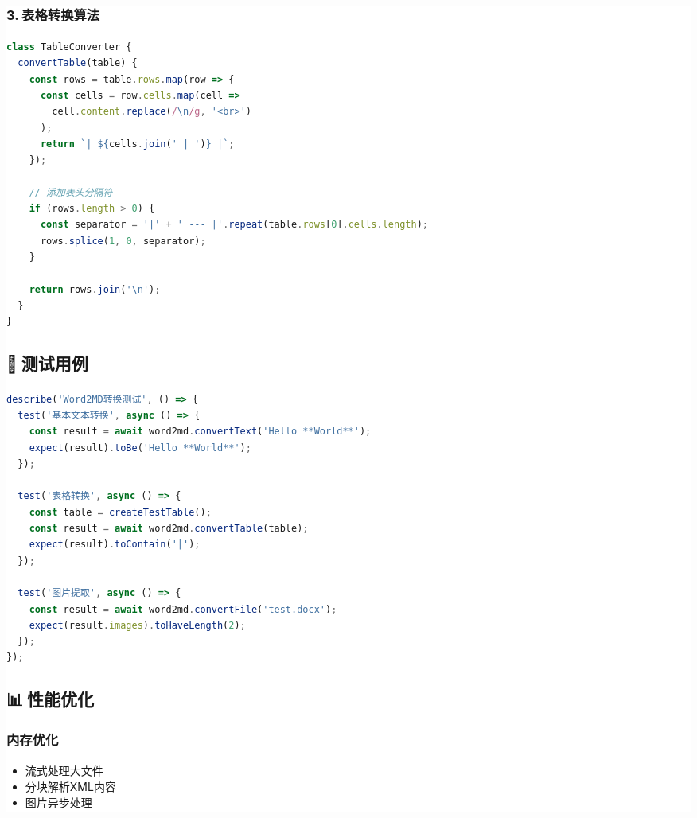 ### 3. 表格转换算法

```javascript
class TableConverter {
  convertTable(table) {
    const rows = table.rows.map(row => {
      const cells = row.cells.map(cell => 
        cell.content.replace(/\n/g, '<br>')
      );
      return `| ${cells.join(' | ')} |`;
    });
    
    // 添加表头分隔符
    if (rows.length > 0) {
      const separator = '|' + ' --- |'.repeat(table.rows[0].cells.length);
      rows.splice(1, 0, separator);
    }
    
    return rows.join('\n');
  }
}
```

## 🧪 测试用例

```javascript
describe('Word2MD转换测试', () => {
  test('基本文本转换', async () => {
    const result = await word2md.convertText('Hello **World**');
    expect(result).toBe('Hello **World**');
  });
  
  test('表格转换', async () => {
    const table = createTestTable();
    const result = await word2md.convertTable(table);
    expect(result).toContain('|');
  });
  
  test('图片提取', async () => {
    const result = await word2md.convertFile('test.docx');
    expect(result.images).toHaveLength(2);
  });
});
```

## 📊 性能优化

### 内存优化
- 流式处理大文件
- 分块解析XML内容
- 图片异步处理
